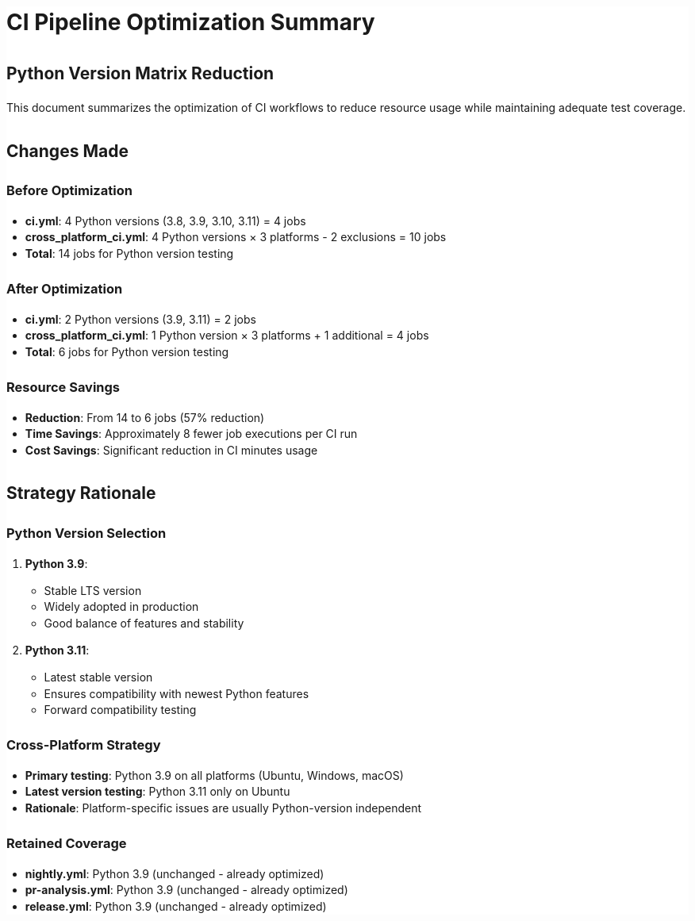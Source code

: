 # CI Pipeline Optimization Summary

## Python Version Matrix Reduction

This document summarizes the optimization of CI workflows to reduce resource usage while maintaining adequate test coverage.

## Changes Made

### Before Optimization
- **ci.yml**: 4 Python versions (3.8, 3.9, 3.10, 3.11) = 4 jobs
- **cross_platform_ci.yml**: 4 Python versions × 3 platforms - 2 exclusions = 10 jobs
- **Total**: 14 jobs for Python version testing

### After Optimization
- **ci.yml**: 2 Python versions (3.9, 3.11) = 2 jobs
- **cross_platform_ci.yml**: 1 Python version × 3 platforms + 1 additional = 4 jobs
- **Total**: 6 jobs for Python version testing

### Resource Savings
- **Reduction**: From 14 to 6 jobs (57% reduction)
- **Time Savings**: Approximately 8 fewer job executions per CI run
- **Cost Savings**: Significant reduction in CI minutes usage

## Strategy Rationale

### Python Version Selection
1. **Python 3.9**: 
   - Stable LTS version
   - Widely adopted in production
   - Good balance of features and stability

2. **Python 3.11**:
   - Latest stable version
   - Ensures compatibility with newest Python features
   - Forward compatibility testing

### Cross-Platform Strategy
- **Primary testing**: Python 3.9 on all platforms (Ubuntu, Windows, macOS)
- **Latest version testing**: Python 3.11 only on Ubuntu
- **Rationale**: Platform-specific issues are usually Python-version independent

### Retained Coverage
- **nightly.yml**: Python 3.9 (unchanged - already optimized)
- **pr-analysis.yml**: Python 3.9 (unchanged - already optimized)  
- **release.yml**: Python 3.9 (unchanged - already optimized)
